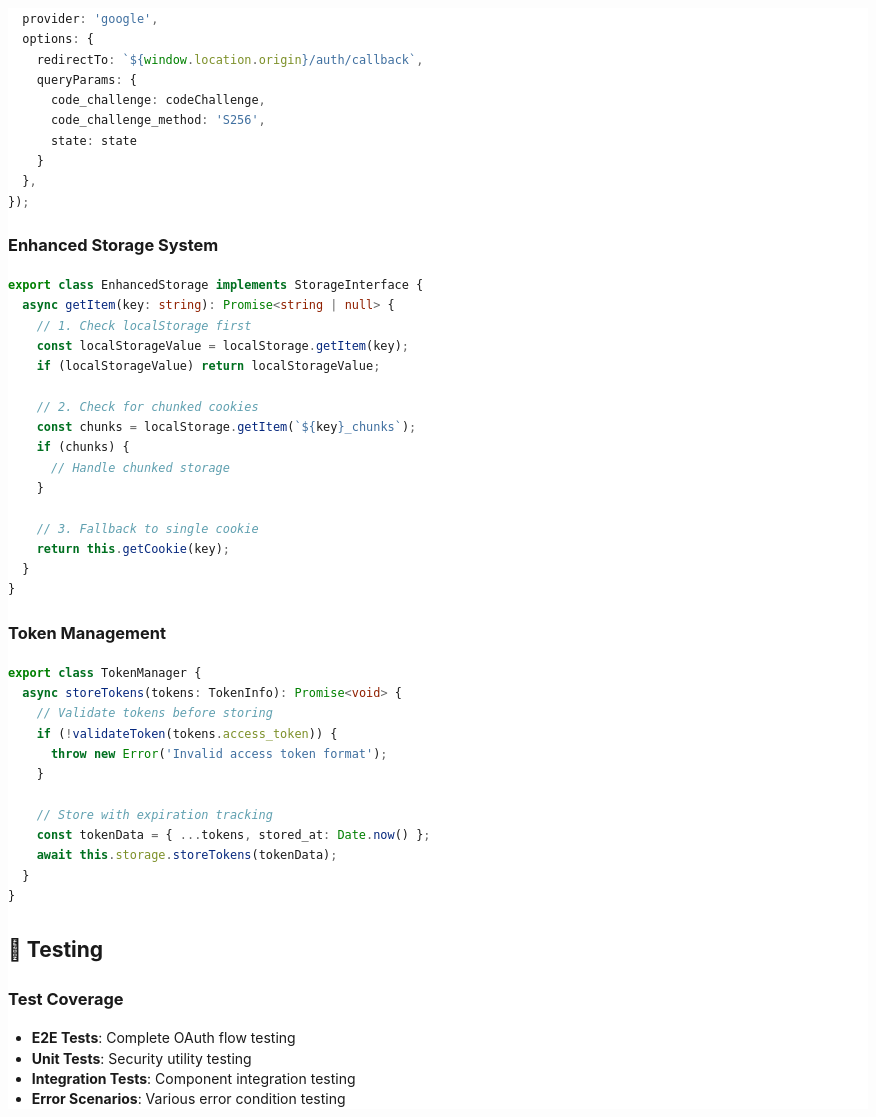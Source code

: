 ```typescript
  provider: 'google',
  options: {
    redirectTo: `${window.location.origin}/auth/callback`,
    queryParams: {
      code_challenge: codeChallenge,
      code_challenge_method: 'S256',
      state: state
    }
  },
});
```

### Enhanced Storage System
```typescript
export class EnhancedStorage implements StorageInterface {
  async getItem(key: string): Promise<string | null> {
    // 1. Check localStorage first
    const localStorageValue = localStorage.getItem(key);
    if (localStorageValue) return localStorageValue;
    
    // 2. Check for chunked cookies
    const chunks = localStorage.getItem(`${key}_chunks`);
    if (chunks) {
      // Handle chunked storage
    }
    
    // 3. Fallback to single cookie
    return this.getCookie(key);
  }
}
```

### Token Management
```typescript
export class TokenManager {
  async storeTokens(tokens: TokenInfo): Promise<void> {
    // Validate tokens before storing
    if (!validateToken(tokens.access_token)) {
      throw new Error('Invalid access token format');
    }
    
    // Store with expiration tracking
    const tokenData = { ...tokens, stored_at: Date.now() };
    await this.storage.storeTokens(tokenData);
  }
}
```

## 🧪 Testing

### Test Coverage
- **E2E Tests**: Complete OAuth flow testing
- **Unit Tests**: Security utility testing
- **Integration Tests**: Component integration testing
- **Error Scenarios**: Various error condition testing
